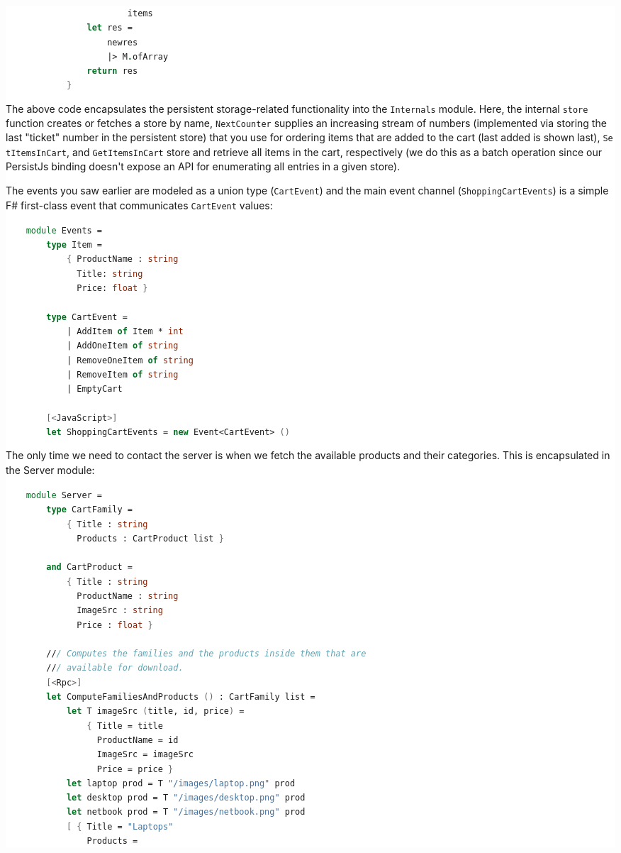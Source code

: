 ```fsharp
                        items
                let res =
                    newres
                    |> M.ofArray
                return res
            }
```

The above code encapsulates the persistent storage-related functionality into the `Internals` module. Here, the internal `store` function creates or fetches a store by name, `NextCounter` supplies an increasing stream of numbers (implemented via storing the last "ticket" number in the persistent store) that you use for ordering items that are added to the cart (last added is shown last), `SetItemsInCart`, and `GetItemsInCart` store and retrieve all items in the cart, respectively (we do this as a batch operation since our PersistJs binding doesn't expose an API for enumerating all entries in a given store).

The events you saw earlier are modeled as a union type (`CartEvent`) and the main event channel (`ShoppingCartEvents`) is a simple F# first-class event that communicates `CartEvent` values:

```fsharp
    module Events =
        type Item =
            { ProductName : string
              Title: string
              Price: float }

        type CartEvent =
            | AddItem of Item * int
            | AddOneItem of string
            | RemoveOneItem of string
            | RemoveItem of string
            | EmptyCart

        [<JavaScript>]
        let ShoppingCartEvents = new Event<CartEvent> ()
```

The only time we need to contact the server is when we fetch the available products and their categories. This is encapsulated in the Server module:

```fsharp
    module Server =
        type CartFamily =
            { Title : string
              Products : CartProduct list }

        and CartProduct =
            { Title : string
              ProductName : string
              ImageSrc : string
              Price : float }

        /// Computes the families and the products inside them that are
        /// available for download.
        [<Rpc>]
        let ComputeFamiliesAndProducts () : CartFamily list =
            let T imageSrc (title, id, price) =
                { Title = title
                  ProductName = id
                  ImageSrc = imageSrc
                  Price = price }
            let laptop prod = T "/images/laptop.png" prod
            let desktop prod = T "/images/desktop.png" prod
            let netbook prod = T "/images/netbook.png" prod
            [ { Title = "Laptops"
                Products =
```